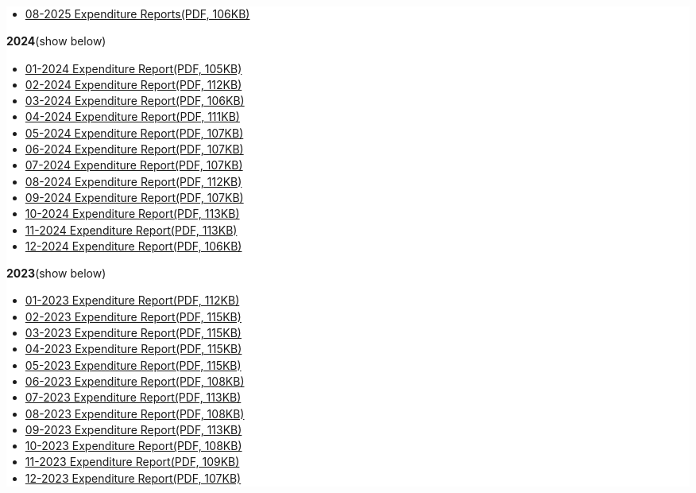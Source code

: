 - [08-2025 Expenditure Reports(PDF, 106KB)](https://www.pittsburghpa.gov/files/assets/city/v/1/controller/documents/expenditure-report/exp08.pdf "exp08.pdf")

**2024**(show below)

- [01-2024 Expenditure Report(PDF, 105KB)](https://www.pittsburghpa.gov/files/assets/city/v/1/controller/documents/expenditure-report/24161_r5609expa_cpgh0002_1549171_pdf_1.pdf)
- [02-2024 Expenditure Report(PDF, 112KB)](https://www.pittsburghpa.gov/files/assets/city/v/1/controller/documents/expenditure-report/24482_r5609expa_cpgh0002_1553623_pdf.pdf)
- [03-2024 Expenditure Report(PDF, 106KB)](https://www.pittsburghpa.gov/files/assets/city/v/1/controller/documents/expenditure-report/24722_r5609expa_cpgh0002_1558182_pdf.pdf)
- [04-2024 Expenditure Report(PDF, 111KB)](https://www.pittsburghpa.gov/files/assets/city/v/1/controller/documents/expenditure-report/24953_r5609expa_cpgh0002_1562426_pdf.pdf)
- [05-2024 Expenditure Report(PDF, 107KB)](https://www.pittsburghpa.gov/files/assets/city/v/1/controller/documents/expenditure-report/25213_r5609expa_cpgh0002_1565840_pdf.pdf)
- [06-2024 Expenditure Report(PDF, 107KB)](https://www.pittsburghpa.gov/files/assets/city/v/1/controller/documents/expenditure-report/25487_r5609expa_cpgh0002_1571215_pdf.pdf)
- [07-2024 Expenditure Report(PDF, 107KB)](https://www.pittsburghpa.gov/files/assets/city/v/1/controller/documents/expenditure-report/25703_r5609expa_cpgh0002_1575722_pdf.pdf)
- [08-2024 Expenditure Report(PDF, 112KB)](https://www.pittsburghpa.gov/files/assets/city/v/1/controller/documents/expenditure-report/r5609expa_cpgh0002_1582256_pdf.pdf "R5609EXPA_CPGH0002_1582256_PDF.pdf")
- [09-2024 Expenditure Report(PDF, 107KB)](https://www.pittsburghpa.gov/files/assets/city/v/1/controller/documents/expenditure-report/september-2024-expenditure.pdf "R5609EXPA_CPGH0002_1586272_PDF.pdf")
- [10-2024 Expenditure Report(PDF, 113KB)](https://www.pittsburghpa.gov/files/assets/city/v/1/controller/documents/expenditure-report/exp-1127.pdf "Exp 1127.pdf")
- [11-2024 Expenditure Report(PDF, 113KB)](https://www.pittsburghpa.gov/files/assets/city/v/1/controller/documents/expenditure-report/exp-11.pdf "Exp 11.pdf")
- [12-2024 Expenditure Report(PDF, 106KB)](https://www.pittsburghpa.gov/files/assets/city/v/1/controller/documents/expenditure-report/exp1225.pdf "exp1225.pdf")

**2023**(show below)

- [01-2023 Expenditure Report(PDF, 112KB)](https://www.pittsburghpa.gov/files/assets/city/v/1/controller/documents/expenditure-report/20469_expense_report_january_2023.pdf)
- [02-2023 Expenditure Report(PDF, 115KB)](https://www.pittsburghpa.gov/files/assets/city/v/1/controller/documents/expenditure-report/20765_expense_report_february_2023.pdf)
- [03-2023 Expenditure Report(PDF, 115KB)](https://www.pittsburghpa.gov/files/assets/city/v/1/controller/documents/expenditure-report/21129_expense_report_march_2023.pdf)
- [04-2023 Expenditure Report(PDF, 115KB)](https://www.pittsburghpa.gov/files/assets/city/v/1/controller/documents/expenditure-report/21522_expense_report_april_2023.pdf)
- [05-2023 Expenditure Report(PDF, 115KB)](https://www.pittsburghpa.gov/files/assets/city/v/1/controller/documents/expenditure-report/21744_expense_report_may_2023.pdf)
- [06-2023 Expenditure Report(PDF, 108KB)](https://www.pittsburghpa.gov/files/assets/city/v/1/controller/documents/expenditure-report/21939_r5609expa_cpgh0002_1518817_pdf.pdf)
- [07-2023 Expenditure Report(PDF, 113KB)](https://www.pittsburghpa.gov/files/assets/city/v/1/controller/documents/expenditure-report/22254_r5609expa_cpgh0002_1522453_pdf.pdf)
- [08-2023 Expenditure Report(PDF, 108KB)](https://www.pittsburghpa.gov/files/assets/city/v/1/controller/documents/expenditure-report/22509_r5609expa_cpgh0002_1527543_pdf.pdf)
- [09-2023 Expenditure Report(PDF, 113KB)](https://www.pittsburghpa.gov/files/assets/city/v/1/controller/documents/expenditure-report/23218_r5609expa_cpgh0002_1531642_pdf.pdf)
- [10-2023 Expenditure Report(PDF, 108KB)](https://www.pittsburghpa.gov/files/assets/city/v/1/controller/documents/expenditure-report/23412_exp1023.pdf)
- [11-2023 Expenditure Report(PDF, 109KB)](https://www.pittsburghpa.gov/files/assets/city/v/1/controller/documents/expenditure-report/23637_r5609expa_cpgh0002_1541171_pdf.pdf)
- [12-2023 Expenditure Report(PDF, 107KB)](https://www.pittsburghpa.gov/files/assets/city/v/1/controller/documents/expenditure-report/23956_r5609expa_cpgh0002_1545356_pdf.pdf)
